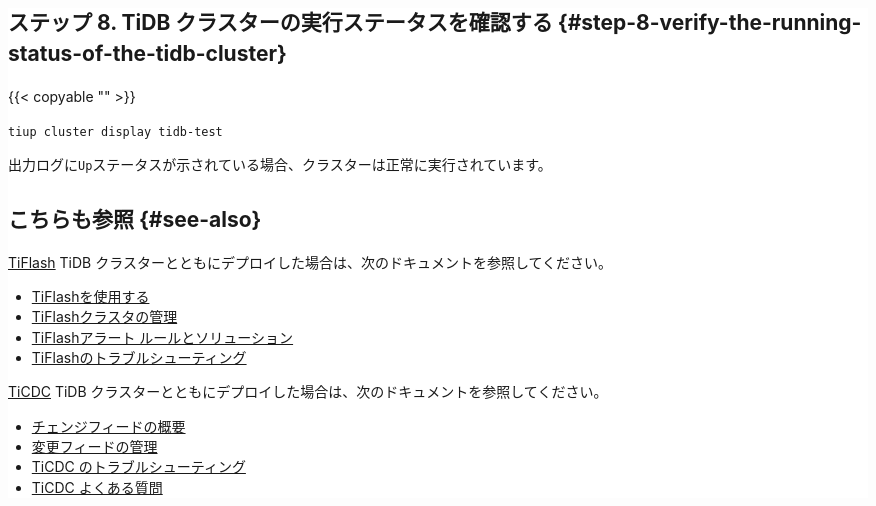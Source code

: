 ## ステップ 8. TiDB クラスターの実行ステータスを確認する {#step-8-verify-the-running-status-of-the-tidb-cluster}

{{< copyable "" >}}

```shell
tiup cluster display tidb-test
```

出力ログに`Up`ステータスが示されている場合、クラスターは正常に実行されています。

## こちらも参照 {#see-also}

[<a href="/tiflash/tiflash-overview.md">TiFlash</a>](/tiflash/tiflash-overview.md) TiDB クラスターとともにデプロイした場合は、次のドキュメントを参照してください。

-   [<a href="/tiflash/tiflash-overview.md#use-tiflash">TiFlashを使用する</a>](/tiflash/tiflash-overview.md#use-tiflash)
-   [<a href="/tiflash/maintain-tiflash.md">TiFlashクラスタの管理</a>](/tiflash/maintain-tiflash.md)
-   [<a href="/tiflash/tiflash-alert-rules.md">TiFlashアラート ルールとソリューション</a>](/tiflash/tiflash-alert-rules.md)
-   [<a href="/tiflash/troubleshoot-tiflash.md">TiFlashのトラブルシューティング</a>](/tiflash/troubleshoot-tiflash.md)

[<a href="/ticdc/ticdc-overview.md">TiCDC</a>](/ticdc/ticdc-overview.md) TiDB クラスターとともにデプロイした場合は、次のドキュメントを参照してください。

-   [<a href="/ticdc/ticdc-changefeed-overview.md">チェンジフィードの概要</a>](/ticdc/ticdc-changefeed-overview.md)
-   [<a href="/ticdc/ticdc-manage-changefeed.md">変更フィードの管理</a>](/ticdc/ticdc-manage-changefeed.md)
-   [<a href="/ticdc/troubleshoot-ticdc.md">TiCDC のトラブルシューティング</a>](/ticdc/troubleshoot-ticdc.md)
-   [<a href="/ticdc/ticdc-faq.md">TiCDC よくある質問</a>](/ticdc/ticdc-faq.md)
